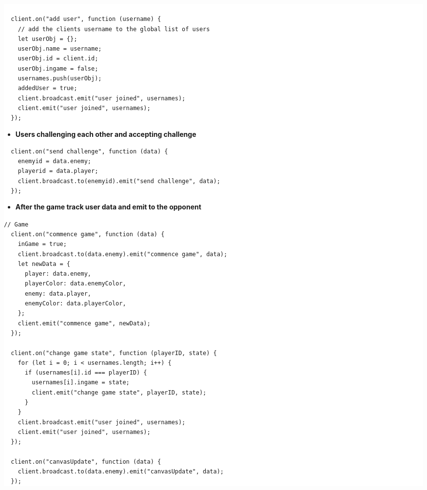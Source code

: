 ```

  client.on("add user", function (username) {
    // add the clients username to the global list of users
    let userObj = {};
    userObj.name = username;
    userObj.id = client.id;
    userObj.ingame = false;
    usernames.push(userObj);
    addedUser = true;
    client.broadcast.emit("user joined", usernames);
    client.emit("user joined", usernames);
  });

```

* <b> Users challenging each other and accepting challenge </b>

```
  client.on("send challenge", function (data) {
    enemyid = data.enemy;
    playerid = data.player;
    client.broadcast.to(enemyid).emit("send challenge", data);
  });
```

* <b> After the game track user data and emit to the opponent </b>

```
// Game
  client.on("commence game", function (data) {
    inGame = true;
    client.broadcast.to(data.enemy).emit("commence game", data);
    let newData = {
      player: data.enemy,
      playerColor: data.enemyColor,
      enemy: data.player,
      enemyColor: data.playerColor,
    };
    client.emit("commence game", newData);
  });

  client.on("change game state", function (playerID, state) {
    for (let i = 0; i < usernames.length; i++) {
      if (usernames[i].id === playerID) {
        usernames[i].ingame = state;
        client.emit("change game state", playerID, state);
      }
    }
    client.broadcast.emit("user joined", usernames);
    client.emit("user joined", usernames);
  });

  client.on("canvasUpdate", function (data) {
    client.broadcast.to(data.enemy).emit("canvasUpdate", data);
  });

```
